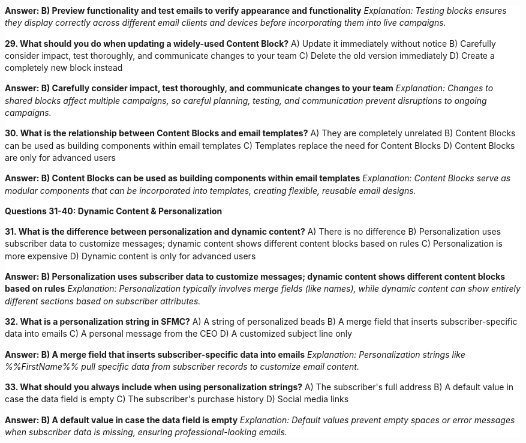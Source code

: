 **Answer: B) Preview functionality and test emails to verify appearance and functionality**
*Explanation: Testing blocks ensures they display correctly across different email clients and devices before incorporating them into live campaigns.*

**29. What should you do when updating a widely-used Content Block?**
A) Update it immediately without notice
B) Carefully consider impact, test thoroughly, and communicate changes to your team
C) Delete the old version immediately
D) Create a completely new block instead

**Answer: B) Carefully consider impact, test thoroughly, and communicate changes to your team**
*Explanation: Changes to shared blocks affect multiple campaigns, so careful planning, testing, and communication prevent disruptions to ongoing campaigns.*

**30. What is the relationship between Content Blocks and email templates?**
A) They are completely unrelated
B) Content Blocks can be used as building components within email templates
C) Templates replace the need for Content Blocks
D) Content Blocks are only for advanced users

**Answer: B) Content Blocks can be used as building components within email templates**
*Explanation: Content Blocks serve as modular components that can be incorporated into templates, creating flexible, reusable email designs.*

**Questions 31-40: Dynamic Content & Personalization**

**31. What is the difference between personalization and dynamic content?**
A) There is no difference
B) Personalization uses subscriber data to customize messages; dynamic content shows different content blocks based on rules
C) Personalization is more expensive
D) Dynamic content is only for advanced users

**Answer: B) Personalization uses subscriber data to customize messages; dynamic content shows different content blocks based on rules**
*Explanation: Personalization typically involves merge fields (like names), while dynamic content can show entirely different sections based on subscriber attributes.*

**32. What is a personalization string in SFMC?**
A) A string of personalized beads
B) A merge field that inserts subscriber-specific data into emails
C) A personal message from the CEO
D) A customized subject line only

**Answer: B) A merge field that inserts subscriber-specific data into emails**
*Explanation: Personalization strings like %%FirstName%% pull specific data from subscriber records to customize email content.*

**33. What should you always include when using personalization strings?**
A) The subscriber's full address
B) A default value in case the data field is empty
C) The subscriber's purchase history
D) Social media links

**Answer: B) A default value in case the data field is empty**
*Explanation: Default values prevent empty spaces or error messages when subscriber data is missing, ensuring professional-looking emails.*

